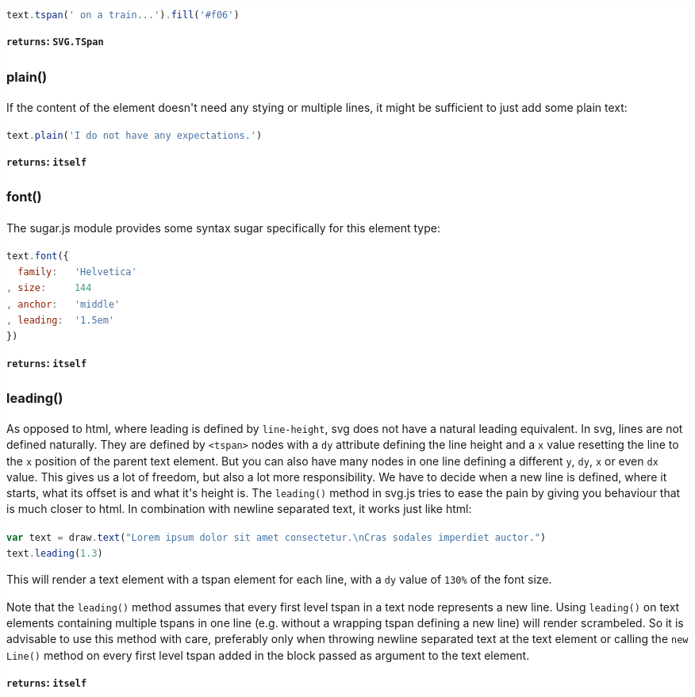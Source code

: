 ```javascript
text.tspan(' on a train...').fill('#f06')
```

__`returns`: `SVG.TSpan`__

### plain()
If the content of the element doesn't need any stying or multiple lines, it might be sufficient to just add some plain text:

```javascript
text.plain('I do not have any expectations.')
```

__`returns`: `itself`__

### font()
The sugar.js module provides some syntax sugar specifically for this element type:

```javascript
text.font({
  family:   'Helvetica'
, size:     144
, anchor:   'middle'
, leading:  '1.5em'
})
```

__`returns`: `itself`__

### leading()
As opposed to html, where leading is defined by `line-height`, svg does not have a natural leading equivalent. In svg, lines are not defined naturally. They are defined by `<tspan>` nodes with a `dy` attribute defining the line height and a `x` value resetting the line to the `x` position of the parent text element. But you can also have many nodes in one line defining a different `y`, `dy`, `x` or even `dx` value. This gives us a lot of freedom, but also a lot more responsibility. We have to decide when a new line is defined, where it starts, what its offset is and what it's height is. The `leading()` method in svg.js tries to ease the pain by giving you behaviour that is much closer to html. In combination with newline separated text, it works just like html:

```javascript
var text = draw.text("Lorem ipsum dolor sit amet consectetur.\nCras sodales imperdiet auctor.")
text.leading(1.3)
```

This will render a text element with a tspan element for each line, with a `dy` value of `130%` of the font size.

Note that the `leading()` method assumes that every first level tspan in a text node represents a new line. Using `leading()` on text elements containing multiple tspans in one line (e.g. without a wrapping tspan defining a new line) will render scrambeled. So it is advisable to use this method with care, preferably only when throwing newline separated text at the text element or calling the `newLine()` method on every first level tspan added in the block passed as argument to the text element.

__`returns`: `itself`__
